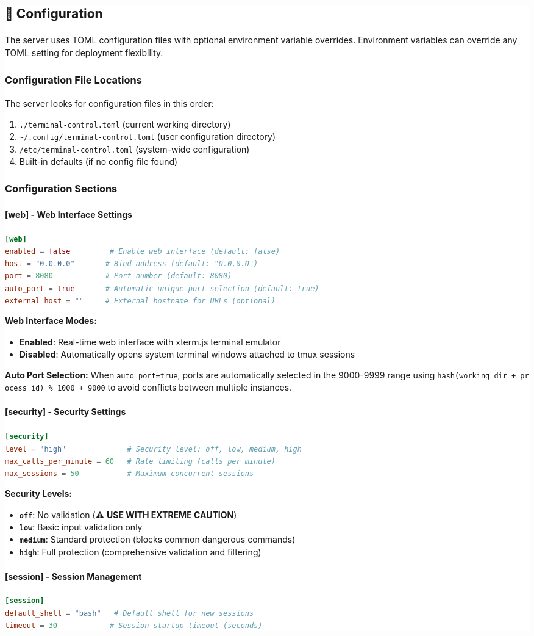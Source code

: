 ## 🔧 Configuration

The server uses TOML configuration files with optional environment variable overrides. Environment variables can override any TOML setting for deployment flexibility.

### **Configuration File Locations**

The server looks for configuration files in this order:
1. `./terminal-control.toml` (current working directory)
2. `~/.config/terminal-control.toml` (user configuration directory)
3. `/etc/terminal-control.toml` (system-wide configuration)
4. Built-in defaults (if no config file found)

### **Configuration Sections**

#### **[web] - Web Interface Settings**

```toml
[web]
enabled = false         # Enable web interface (default: false)
host = "0.0.0.0"       # Bind address (default: "0.0.0.0")
port = 8080            # Port number (default: 8080)
auto_port = true       # Automatic unique port selection (default: true)
external_host = ""     # External hostname for URLs (optional)
```

**Web Interface Modes:**
- **Enabled**: Real-time web interface with xterm.js terminal emulator
- **Disabled**: Automatically opens system terminal windows attached to tmux sessions

**Auto Port Selection:** When `auto_port=true`, ports are automatically selected in the 9000-9999 range using `hash(working_dir + process_id) % 1000 + 9000` to avoid conflicts between multiple instances.

#### **[security] - Security Settings**

```toml
[security]
level = "high"              # Security level: off, low, medium, high
max_calls_per_minute = 60   # Rate limiting (calls per minute)
max_sessions = 50           # Maximum concurrent sessions
```

**Security Levels:**
- **`off`**: No validation (⚠️ **USE WITH EXTREME CAUTION**)
- **`low`**: Basic input validation only
- **`medium`**: Standard protection (blocks common dangerous commands)
- **`high`**: Full protection (comprehensive validation and filtering)

#### **[session] - Session Management**

```toml
[session]
default_shell = "bash"   # Default shell for new sessions
timeout = 30            # Session startup timeout (seconds)
```
